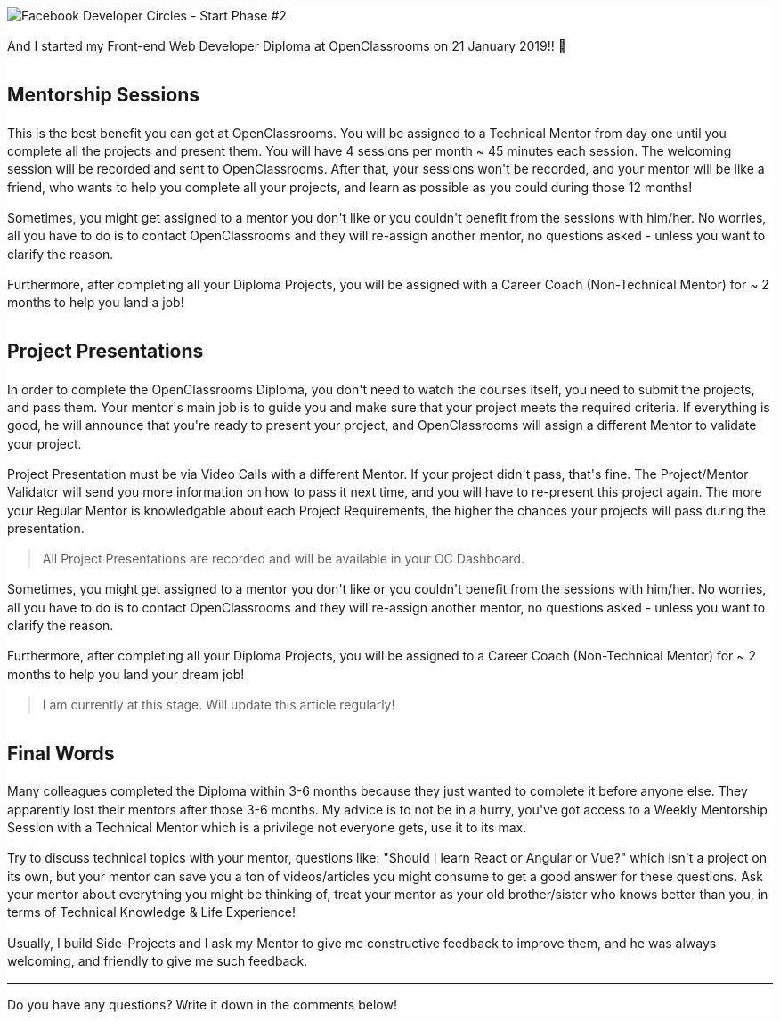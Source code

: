 <img class="alignnone wp-image-667 size-full" src="https://www.elharony.com/wp-content/uploads/2019/12/Facebook-Developer-Circles-Complete-Phase-2.jpg" alt="Facebook Developer Circles - Start Phase #2" width="744" height="895" />

And I started my Front-end Web Developer Diploma at OpenClassrooms on 21 January 2019!! 🚀
<h2>Mentorship Sessions</h2>
This is the best benefit you can get at OpenClassrooms. You will be assigned to a Technical Mentor from day one until you complete all the projects and present them. You will have 4 sessions per month ~ 45 minutes each session. The welcoming session will be recorded and sent to OpenClassrooms. After that, your sessions won't be recorded, and your mentor will be like a friend, who wants to help you complete all your projects, and learn as possible as you could during those 12 months!

Sometimes, you might get assigned to a mentor you don't like or you couldn't benefit from the sessions with him/her. No worries, all you have to do is to contact OpenClassrooms and they will re-assign another mentor, no questions asked - unless you want to clarify the reason.

Furthermore, after completing all your Diploma Projects, you will be assigned with a Career Coach (Non-Technical Mentor) for ~ 2 months to help you land a job!
<h2>Project Presentations</h2>
In order to complete the OpenClassrooms Diploma, you don't need to watch the courses itself, you need to submit the projects, and pass them. Your mentor's main job is to guide you and make sure that your project meets the required criteria. If everything is good, he will announce that you're ready to present your project, and OpenClassrooms will assign a different Mentor to validate your project.

Project Presentation must be via Video Calls with a different Mentor. If your project didn't pass, that's fine. The Project/Mentor Validator will send you more information on how to pass it next time, and you will have to re-present this project again. The more your Regular Mentor is knowledgable about each Project Requirements, the higher the chances your projects will pass during the presentation.
<blockquote>All Project Presentations are recorded and will be available in your OC Dashboard.</blockquote>
Sometimes, you might get assigned to a mentor you don't like or you couldn't benefit from the sessions with him/her. No worries, all you have to do is to contact OpenClassrooms and they will re-assign another mentor, no questions asked - unless you want to clarify the reason.

Furthermore, after completing all your Diploma Projects, you will be assigned to a Career Coach (Non-Technical Mentor) for ~ 2 months to help you land your dream job!
<blockquote>I am currently at this stage. Will update this article regularly!</blockquote>
<h2>Final Words</h2>
Many colleagues completed the Diploma within 3-6 months because they just wanted to complete it before anyone else. They apparently lost their mentors after those 3-6 months. My advice is to not be in a hurry, you've got access to a Weekly Mentorship Session with a Technical Mentor which is a privilege not everyone gets, use it to its max.

Try to discuss technical topics with your mentor, questions like: "Should I learn React or Angular or Vue?" which isn't a project on its own, but your mentor can save you a ton of videos/articles you might consume to get a good answer for these questions. Ask your mentor about everything you might be thinking of, treat your mentor as your old brother/sister who knows better than you, in terms of Technical Knowledge & Life Experience!

Usually, I build Side-Projects and I ask my Mentor to give me constructive feedback to improve them, and he was always welcoming, and friendly to give me such feedback.

---

Do you have any questions? Write it down in the comments below!